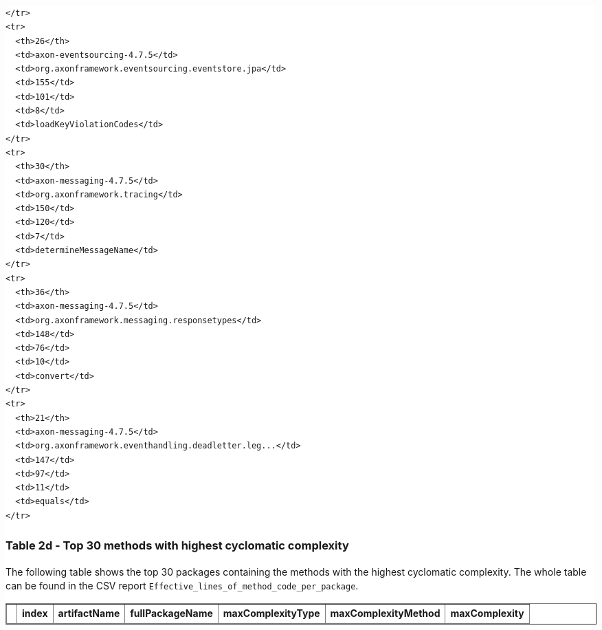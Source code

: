     </tr>
    <tr>
      <th>26</th>
      <td>axon-eventsourcing-4.7.5</td>
      <td>org.axonframework.eventsourcing.eventstore.jpa</td>
      <td>155</td>
      <td>101</td>
      <td>8</td>
      <td>loadKeyViolationCodes</td>
    </tr>
    <tr>
      <th>30</th>
      <td>axon-messaging-4.7.5</td>
      <td>org.axonframework.tracing</td>
      <td>150</td>
      <td>120</td>
      <td>7</td>
      <td>determineMessageName</td>
    </tr>
    <tr>
      <th>36</th>
      <td>axon-messaging-4.7.5</td>
      <td>org.axonframework.messaging.responsetypes</td>
      <td>148</td>
      <td>76</td>
      <td>10</td>
      <td>convert</td>
    </tr>
    <tr>
      <th>21</th>
      <td>axon-messaging-4.7.5</td>
      <td>org.axonframework.eventhandling.deadletter.leg...</td>
      <td>147</td>
      <td>97</td>
      <td>11</td>
      <td>equals</td>
    </tr>
  </tbody>
</table>
</div>



### Table 2d - Top 30 methods with highest cyclomatic complexity

The following table shows the top 30 packages containing the methods with the highest cyclomatic complexity. The whole table can be found in the CSV report `Effective_lines_of_method_code_per_package`.




<div>
<table border="1" class="dataframe">
  <thead>
    <tr style="text-align: right;">
      <th></th>
      <th>index</th>
      <th>artifactName</th>
      <th>fullPackageName</th>
      <th>maxComplexityType</th>
      <th>maxComplexityMethod</th>
      <th>maxComplexity</th>
    </tr>
  </thead>